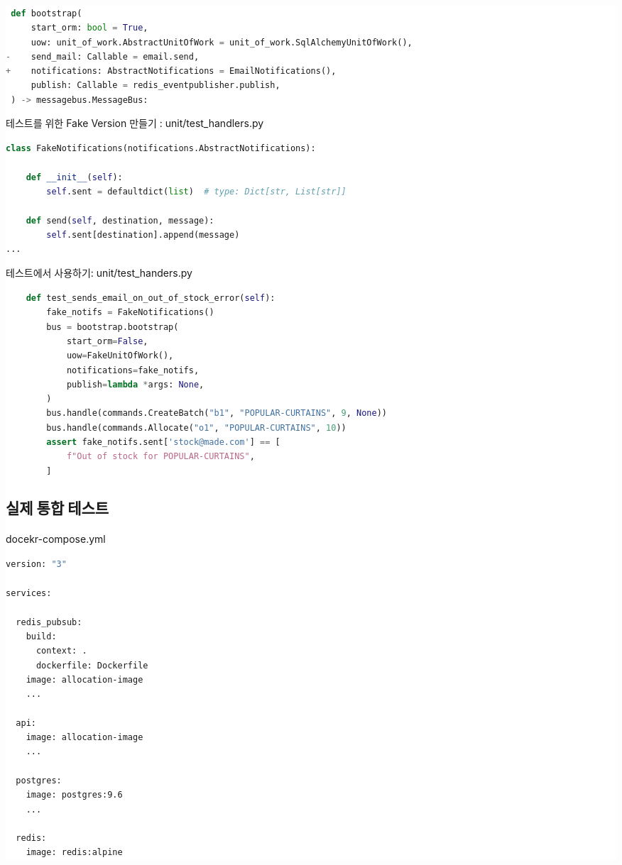 ```python
 def bootstrap(
     start_orm: bool = True,
     uow: unit_of_work.AbstractUnitOfWork = unit_of_work.SqlAlchemyUnitOfWork(),
-    send_mail: Callable = email.send,
+    notifications: AbstractNotifications = EmailNotifications(),
     publish: Callable = redis_eventpublisher.publish,
 ) -> messagebus.MessageBus:
```

테스트를 위한 Fake Version 만들기 : unit/test_handlers.py

```python
class FakeNotifications(notifications.AbstractNotifications):

    def __init__(self):
        self.sent = defaultdict(list)  # type: Dict[str, List[str]]

    def send(self, destination, message):
        self.sent[destination].append(message)
...
```

테스트에서 사용하기: unit/test_handers.py

```python
    def test_sends_email_on_out_of_stock_error(self):
        fake_notifs = FakeNotifications()
        bus = bootstrap.bootstrap(
            start_orm=False,
            uow=FakeUnitOfWork(),
            notifications=fake_notifs,
            publish=lambda *args: None,
        )
        bus.handle(commands.CreateBatch("b1", "POPULAR-CURTAINS", 9, None))
        bus.handle(commands.Allocate("o1", "POPULAR-CURTAINS", 10))
        assert fake_notifs.sent['stock@made.com'] == [
            f"Out of stock for POPULAR-CURTAINS",
        ]
```

## 실제 통합 테스트

docekr-compose.yml

```dockerfile
version: "3"

services:

  redis_pubsub:
    build:
      context: .
      dockerfile: Dockerfile
    image: allocation-image
    ...

  api:
    image: allocation-image
    ...

  postgres:
    image: postgres:9.6
    ...

  redis:
    image: redis:alpine
```